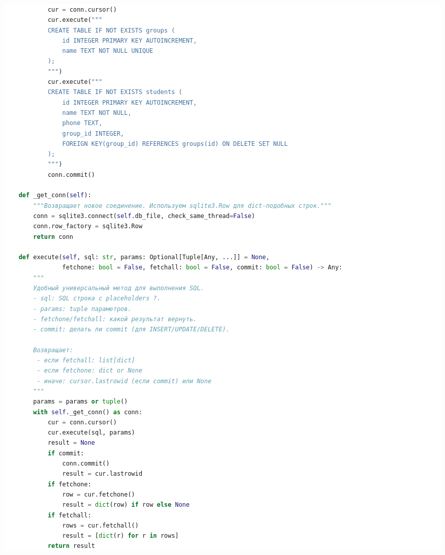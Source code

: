```python
            cur = conn.cursor()
            cur.execute("""
            CREATE TABLE IF NOT EXISTS groups (
                id INTEGER PRIMARY KEY AUTOINCREMENT,
                name TEXT NOT NULL UNIQUE
            );
            """)
            cur.execute("""
            CREATE TABLE IF NOT EXISTS students (
                id INTEGER PRIMARY KEY AUTOINCREMENT,
                name TEXT NOT NULL,
                phone TEXT,
                group_id INTEGER,
                FOREIGN KEY(group_id) REFERENCES groups(id) ON DELETE SET NULL
            );
            """)
            conn.commit()

    def _get_conn(self):
        """Возвращает новое соединение. Используем sqlite3.Row для dict-подобных строк."""
        conn = sqlite3.connect(self.db_file, check_same_thread=False)
        conn.row_factory = sqlite3.Row
        return conn

    def execute(self, sql: str, params: Optional[Tuple[Any, ...]] = None,
                fetchone: bool = False, fetchall: bool = False, commit: bool = False) -> Any:
        """
        Удобный универсальный метод для выполнения SQL.
        - sql: SQL строка с placeholders ?.
        - params: tuple параметров.
        - fetchone/fetchall: какой результат вернуть.
        - commit: делать ли commit (для INSERT/UPDATE/DELETE).

        Возвращает:
         - если fetchall: list[dict]
         - если fetchone: dict or None
         - иначе: cursor.lastrowid (если commit) или None
        """
        params = params or tuple()
        with self._get_conn() as conn:
            cur = conn.cursor()
            cur.execute(sql, params)
            result = None
            if commit:
                conn.commit()
                result = cur.lastrowid
            if fetchone:
                row = cur.fetchone()
                result = dict(row) if row else None
            if fetchall:
                rows = cur.fetchall()
                result = [dict(r) for r in rows]
            return result
```
